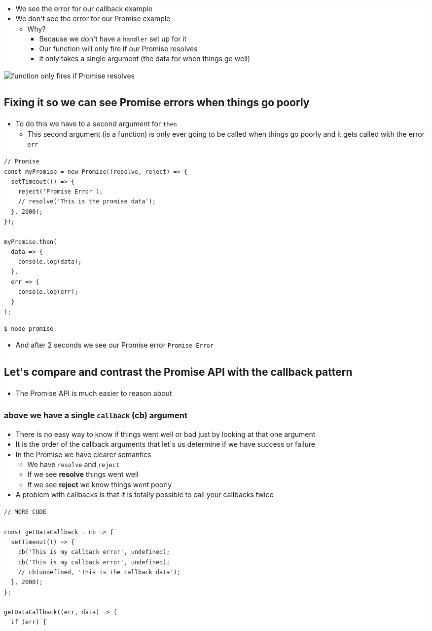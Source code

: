* We see the error for our callback example
* We don't see the error for our Promise example
  - Why?
    + Because we don't have a `handler` set up for it
    + Our function will only fire if our Promise resolves
    + It only takes a single argument (the data for when things go well)

![function only fires if Promise resolves](https://i.imgur.com/mJ8VXIE.png)

## Fixing it so we can see Promise errors when things go poorly
* To do this we have to a second argument for `then`
  - This second argument (is a function) is only ever going to be called when things go poorly and it gets called with the error `err`

```
// Promise
const myPromise = new Promise((resolve, reject) => {
  setTimeout(() => {
    reject('Promise Error');
    // resolve('This is the promise data');
  }, 2000);
});

myPromise.then(
  data => {
    console.log(data);
  },
  err => {
    console.log(err);
  }
);
```

`$ node promise`

* And after 2 seconds we see our Promise error `Promise Error`

## Let's compare and contrast the Promise API with the callback pattern
* The Promise API is much easier to reason about

### above we have a single `callback` (cb) argument
* There is no easy way to know if things went well or bad just by looking at that one argument
* It is the order of the callback arguments that let's us determine if we have success or failure
* In the Promise we have clearer semantics
  - We have `resolve` and `reject`
  - If we see **resolve** things went well
  - If we see **reject** we know things went poorly
* A problem with callbacks is that it is totally possible to call your callbacks twice

```
// MORE CODE

const getDataCallback = cb => {
  setTimeout(() => {
    cb('This is my callback error', undefined);
    cb('This is my callback error', undefined);
    // cb(undefined, 'This is the callback data');
  }, 2000);
};

getDataCallback((err, data) => {
  if (err) {
```